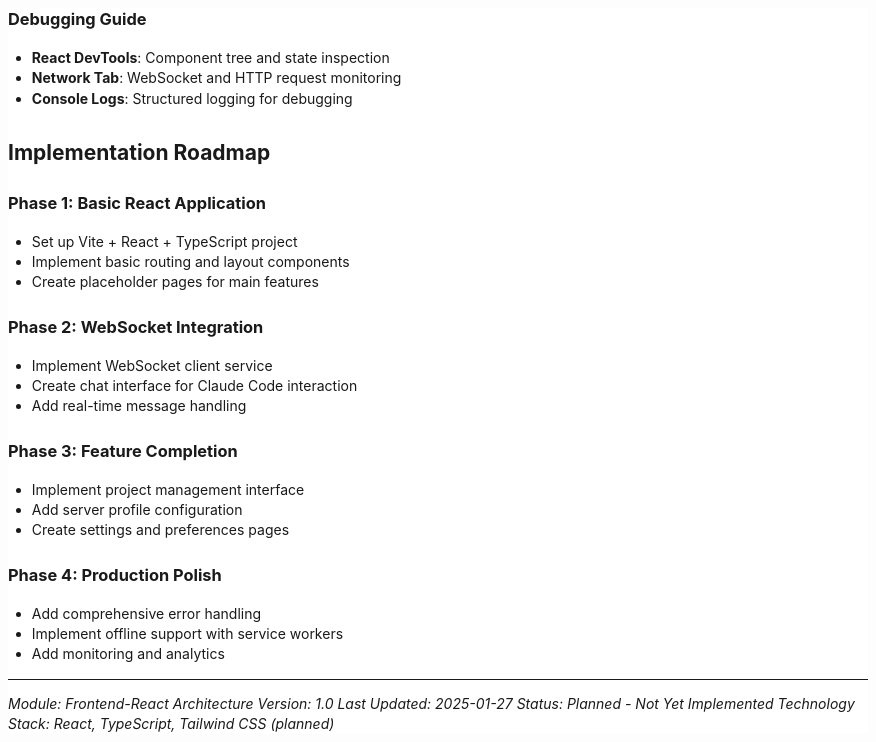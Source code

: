 ### Debugging Guide
- **React DevTools**: Component tree and state inspection
- **Network Tab**: WebSocket and HTTP request monitoring
- **Console Logs**: Structured logging for debugging

## Implementation Roadmap

### Phase 1: Basic React Application
- Set up Vite + React + TypeScript project
- Implement basic routing and layout components
- Create placeholder pages for main features

### Phase 2: WebSocket Integration
- Implement WebSocket client service
- Create chat interface for Claude Code interaction
- Add real-time message handling

### Phase 3: Feature Completion
- Implement project management interface
- Add server profile configuration
- Create settings and preferences pages

### Phase 4: Production Polish
- Add comprehensive error handling
- Implement offline support with service workers
- Add monitoring and analytics

---

*Module: Frontend-React*
*Architecture Version: 1.0*
*Last Updated: 2025-01-27*
*Status: Planned - Not Yet Implemented*
*Technology Stack: React, TypeScript, Tailwind CSS (planned)*